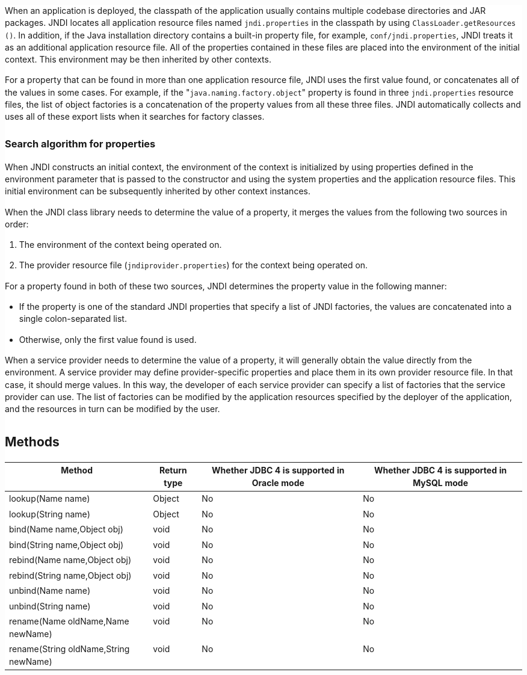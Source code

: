When an application is deployed, the classpath of the application usually contains multiple codebase directories and JAR packages. JNDI locates all application resource files named `jndi.properties` in the classpath by using `ClassLoader.getResources()`. In addition, if the Java installation directory contains a built-in property file, for example, `conf/jndi.properties`, JNDI treats it as an additional application resource file. All of the properties contained in these files are placed into the environment of the initial context. This environment may be then inherited by other contexts.

For a property that can be found in more than one application resource file, JNDI uses the first value found, or concatenates all of the values in some cases. For example, if the "`java.naming.factory.object`" property is found in three `jndi.properties` resource files, the list of object factories is a concatenation of the property values from all these three files. JNDI automatically collects and uses all of these export lists when it searches for factory classes.

### Search algorithm for properties

When JNDI constructs an initial context, the environment of the context is initialized by using properties defined in the environment parameter that is passed to the constructor and using the system properties and the application resource files. This initial environment can be subsequently inherited by other context instances.

When the JNDI class library needs to determine the value of a property, it merges the values from the following two sources in order:

1. The environment of the context being operated on.

2. The provider resource file (`jndiprovider.properties`) for the context being operated on.




For a property found in both of these two sources, JNDI determines the property value in the following manner:

* If the property is one of the standard JNDI properties that specify a list of JNDI factories, the values are concatenated into a single colon-separated list.

* Otherwise, only the first value found is used.



When a service provider needs to determine the value of a property, it will generally obtain the value directly from the environment. A service provider may define provider-specific properties and place them in its own provider resource file. In that case, it should merge values. In this way, the developer of each service provider can specify a list of factories that the service provider can use. The list of factories can be modified by the application resources specified by the deployer of the application, and the resources in turn can be modified by the user.

## Methods



| Method | Return type | Whether JDBC 4 is supported in Oracle mode | Whether JDBC 4 is supported in MySQL mode |
|--------------------------------------------------|------------------------------------|----------------------|---------------------|
| lookup(Name name) | Object | No | No |
| lookup(String name) | Object | No | No |
| bind(Name name,Object obj) | void | No | No |
| bind(String name,Object obj) | void | No | No |
| rebind(Name name,Object obj) | void | No | No |
| rebind(String name,Object obj) | void | No | No |
| unbind(Name name) | void | No | No |
| unbind(String name) | void | No | No |
| rename(Name oldName,Name newName) | void | No | No |
| rename(String oldName,String newName) | void | No | No |